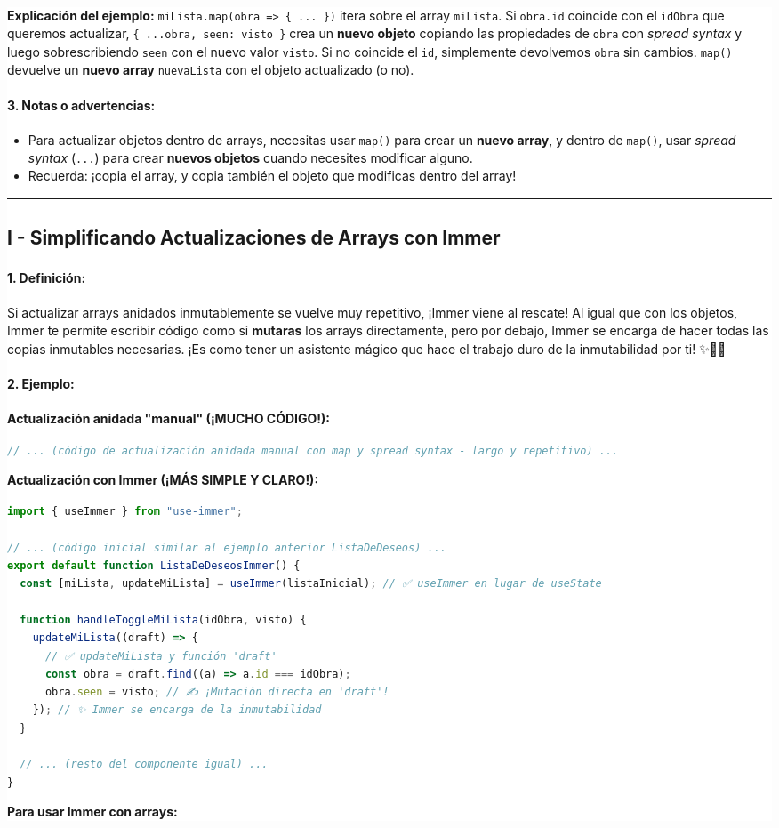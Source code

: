**Explicación del ejemplo:**
`miLista.map(obra => { ... })` itera sobre el array `miLista`. Si `obra.id` coincide con el `idObra` que queremos actualizar, `{ ...obra, seen: visto }` crea un **nuevo objeto** copiando las propiedades de `obra` con _spread syntax_ y luego sobrescribiendo `seen` con el nuevo valor `visto`. Si no coincide el `id`, simplemente devolvemos `obra` sin cambios. `map()` devuelve un **nuevo array** `nuevaLista` con el objeto actualizado (o no).

#### 3. **Notas o advertencias:**

- Para actualizar objetos dentro de arrays, necesitas usar `map()` para crear un **nuevo array**, y dentro de `map()`, usar _spread syntax_ (`...`) para crear **nuevos objetos** cuando necesites modificar alguno.
- Recuerda: ¡copia el array, y copia también el objeto que modificas dentro del array!

---

## I - Simplificando Actualizaciones de Arrays con Immer

#### 1. **Definición:**

Si actualizar arrays anidados inmutablemente se vuelve muy repetitivo, ¡Immer viene al rescate! Al igual que con los objetos, Immer te permite escribir código como si **mutaras** los arrays directamente, pero por debajo, Immer se encarga de hacer todas las copias inmutables necesarias. ¡Es como tener un asistente mágico que hace el trabajo duro de la inmutabilidad por ti! ✨🧙‍♂️

#### 2. **Ejemplo:**

**Actualización anidada "manual" (¡MUCHO CÓDIGO!):**

```javascript
// ... (código de actualización anidada manual con map y spread syntax - largo y repetitivo) ...
```

**Actualización con Immer (¡MÁS SIMPLE Y CLARO!):**

```jsx
import { useImmer } from "use-immer";

// ... (código inicial similar al ejemplo anterior ListaDeDeseos) ...
export default function ListaDeDeseosImmer() {
  const [miLista, updateMiLista] = useImmer(listaInicial); // ✅ useImmer en lugar de useState

  function handleToggleMiLista(idObra, visto) {
    updateMiLista((draft) => {
      // ✅ updateMiLista y función 'draft'
      const obra = draft.find((a) => a.id === idObra);
      obra.seen = visto; // ✍️ ¡Mutación directa en 'draft'!
    }); // ✨ Immer se encarga de la inmutabilidad
  }

  // ... (resto del componente igual) ...
}
```

**Para usar Immer con arrays:**
